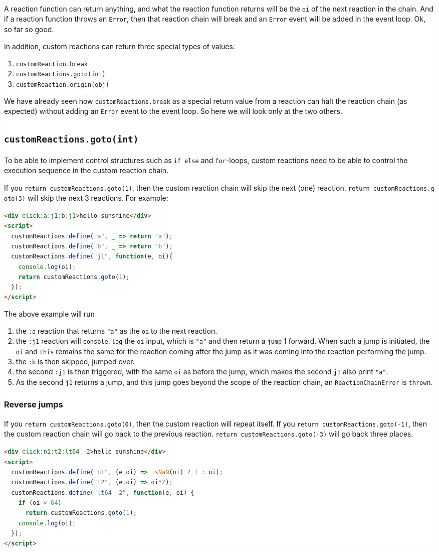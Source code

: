 A reaction function can return anything, and what the reaction function returns will be the `oi` of the next reaction in the chain. And if a reaction function throws an `Error`, then that reaction chain will break and an `Error` event will be added in the event loop. Ok, so far so good.

In addition, custom reactions can return three special types of values:

1. `customReaction.break`
2. `customReactions.goto(int)`
3. `customReaction.origin(obj)`

We have already seen how `customReactions.break` as a special return value from a reaction can halt the reaction chain (as expected) without adding an `Error` event to the event loop. So here we will look only at the two others.

## `customReactions.goto(int)`

To be able to implement control structures such as `if else` and `for`-loops, custom reactions need to be able to control the execution sequence in the custom reaction chain.

If you `return customReactions.goto(1)`, then the custom reaction chain will skip the next (one) reaction. `return customReactions.goto(3)` will skip the next 3 reactions. For example:

```html
<div click:a:j1:b:j1>hello sunshine</div>
<script>
  customReactions.define("a", _ => return "a");
  customReactions.define("b", _ => return "b");
  customReactions.define("j1", function(e, oi){
    console.log(oi);
    return customReactions.goto(1);
  });
</script>
```

The above example will run 
1. the `:a` reaction that returns `"a"` as the `oi` to the next reaction.
2. the `:j1` reaction will `console.log` the `oi` input, which is `"a"` and then return a `jump` 1 forward. When such a jump is initiated, the `oi` and `this` remains the same for the reaction coming after the jump as it was coming into the reaction performing the jump. 
3. the `:b` is then skipped, jumped over.
4. the second `:j1` is then triggered, with the same `oi` as before the jump, which makes the second `j1` also print `"a"`.
5. As the second `j1` returns a jump, and this jump goes beyond the scope of the reaction chain, an `ReactionChainError` is `throw`n.

### Reverse jumps

If you `return customReactions.goto(0)`, then the custom reaction will repeat itself. If you `return customReactions.goto(-1)`, then the custom reaction chain will go back to the previous reaction. `return customReactions.goto(-3)` will go back three places.

```html
<div click:n1:t2:lt64_-2>hello sunshine</div>
<script>
  customReactions.define("n1", (e,oi) => isNaN(oi) ? 1 : oi);
  customReactions.define("t2", (e,oi) => oi*2);
  customReactions.define("lt64_-2", function(e, oi) {
    if (oi < 64)
      return customReactions.goto(1);
    console.log(oi);
  });
</script>
```
